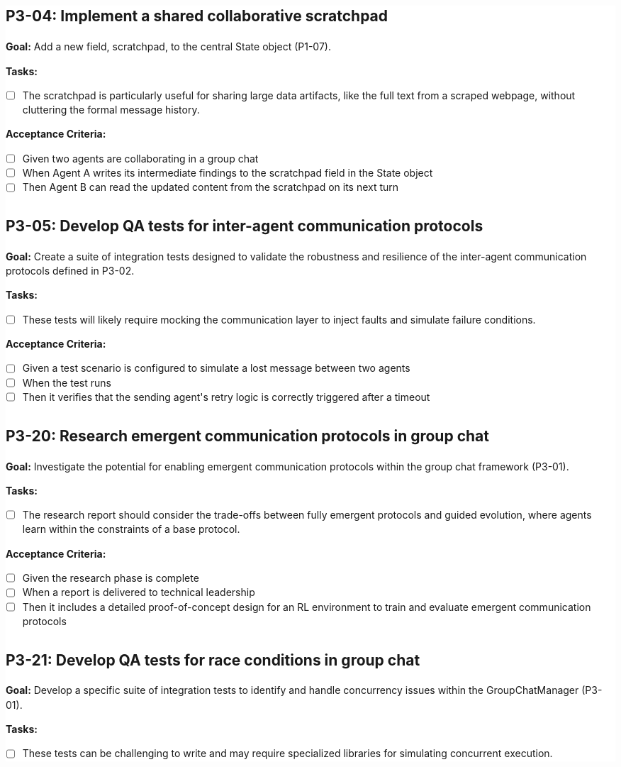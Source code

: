 ## P3-04: Implement a shared collaborative scratchpad

**Goal:** Add a new field, scratchpad, to the central State object (P1-07).

**Tasks:**
- [ ] The scratchpad is particularly useful for sharing large data artifacts, like the full text from a scraped webpage, without cluttering the formal message history.

**Acceptance Criteria:**
- [ ] Given two agents are collaborating in a group chat
- [ ] When Agent A writes its intermediate findings to the scratchpad field in the State object
- [ ] Then Agent B can read the updated content from the scratchpad on its next turn

## P3-05: Develop QA tests for inter-agent communication protocols

**Goal:** Create a suite of integration tests designed to validate the robustness and resilience of the inter-agent communication protocols defined in P3-02.

**Tasks:**
- [ ] These tests will likely require mocking the communication layer to inject faults and simulate failure conditions.

**Acceptance Criteria:**
- [ ] Given a test scenario is configured to simulate a lost message between two agents
- [ ] When the test runs
- [ ] Then it verifies that the sending agent's retry logic is correctly triggered after a timeout

## P3-20: Research emergent communication protocols in group chat

**Goal:** Investigate the potential for enabling emergent communication protocols within the group chat framework (P3-01).

**Tasks:**
- [ ] The research report should consider the trade-offs between fully emergent protocols and guided evolution, where agents learn within the constraints of a base protocol.

**Acceptance Criteria:**
- [ ] Given the research phase is complete
- [ ] When a report is delivered to technical leadership
- [ ] Then it includes a detailed proof-of-concept design for an RL environment to train and evaluate emergent communication protocols

## P3-21: Develop QA tests for race conditions in group chat

**Goal:** Develop a specific suite of integration tests to identify and handle concurrency issues within the GroupChatManager (P3-01).

**Tasks:**
- [ ] These tests can be challenging to write and may require specialized libraries for simulating concurrent execution.
